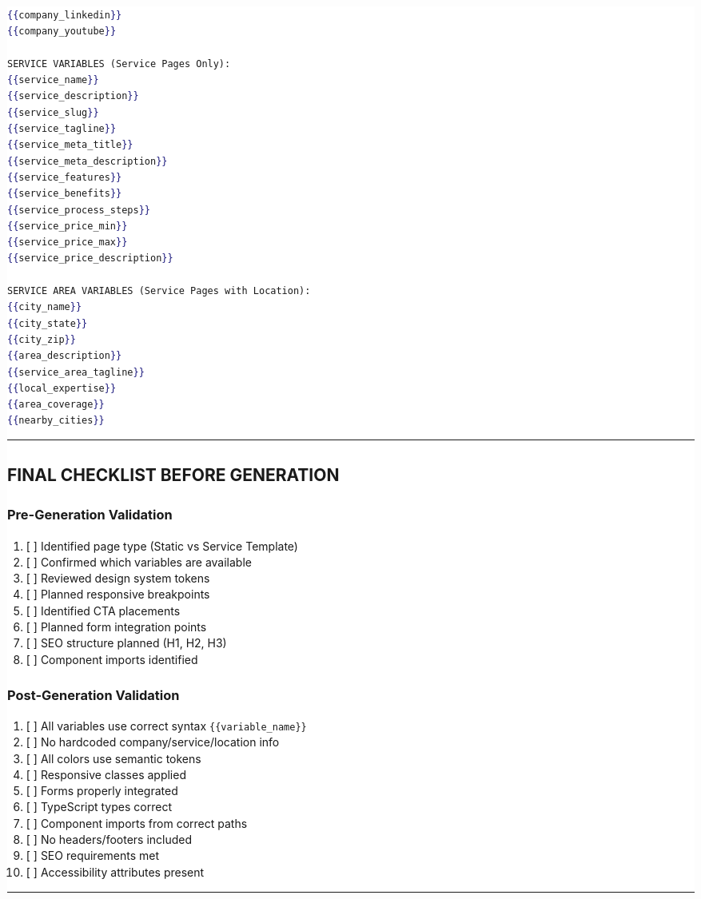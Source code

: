 ```handlebars
{{company_linkedin}}
{{company_youtube}}

SERVICE VARIABLES (Service Pages Only):
{{service_name}}
{{service_description}}
{{service_slug}}
{{service_tagline}}
{{service_meta_title}}
{{service_meta_description}}
{{service_features}}
{{service_benefits}}
{{service_process_steps}}
{{service_price_min}}
{{service_price_max}}
{{service_price_description}}

SERVICE AREA VARIABLES (Service Pages with Location):
{{city_name}}
{{city_state}}
{{city_zip}}
{{area_description}}
{{service_area_tagline}}
{{local_expertise}}
{{area_coverage}}
{{nearby_cities}}
```

---

## FINAL CHECKLIST BEFORE GENERATION

### Pre-Generation Validation
1. [ ] Identified page type (Static vs Service Template)
2. [ ] Confirmed which variables are available
3. [ ] Reviewed design system tokens
4. [ ] Planned responsive breakpoints
5. [ ] Identified CTA placements
6. [ ] Planned form integration points
7. [ ] SEO structure planned (H1, H2, H3)
8. [ ] Component imports identified

### Post-Generation Validation
1. [ ] All variables use correct syntax `{{variable_name}}`
2. [ ] No hardcoded company/service/location info
3. [ ] All colors use semantic tokens
4. [ ] Responsive classes applied
5. [ ] Forms properly integrated
6. [ ] TypeScript types correct
7. [ ] Component imports from correct paths
8. [ ] No headers/footers included
9. [ ] SEO requirements met
10. [ ] Accessibility attributes present

---
